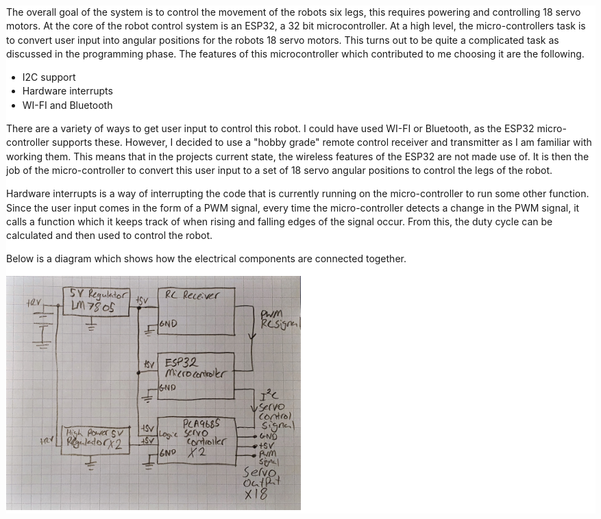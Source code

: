 


The overall goal of the system is to control the movement of the robots six legs, this requires powering and controlling 18 servo motors. At the core of the robot control system is an ESP32, a 32 bit microcontroller. At a high level, the micro-controllers task is to convert user input into angular positions for the robots 18 servo motors. This turns out to be quite a complicated task as discussed in the programming phase. The features of this microcontroller which contributed to me choosing it are the following.

- I2C support 
- Hardware interrupts
- WI-FI and Bluetooth

There are a variety of ways to get user input to control this robot. I could have used WI-FI or Bluetooth, as the ESP32 micro-controller supports these. However, I decided to use a "hobby grade" remote control receiver and transmitter as I am familiar with working them. This means that in the projects current state, the wireless features of the ESP32 are not made use of. It is then the job of the micro-controller to convert this user input to a set of 18 servo angular positions to control the legs of the robot. 

Hardware interrupts is a way of interrupting the code that is currently running on the micro-controller to run some other function. Since the user input comes in the form of a PWM signal, every time the micro-controller detects a change in the PWM signal, it calls a function which it keeps track of when rising and falling edges of the signal occur. From this, the duty cycle can be calculated and then used to control the robot.

Below is a diagram which shows how the electrical components are connected together.

<img src="images/diagram.jpg" alt="DefaultImage" style="width: 50%">
